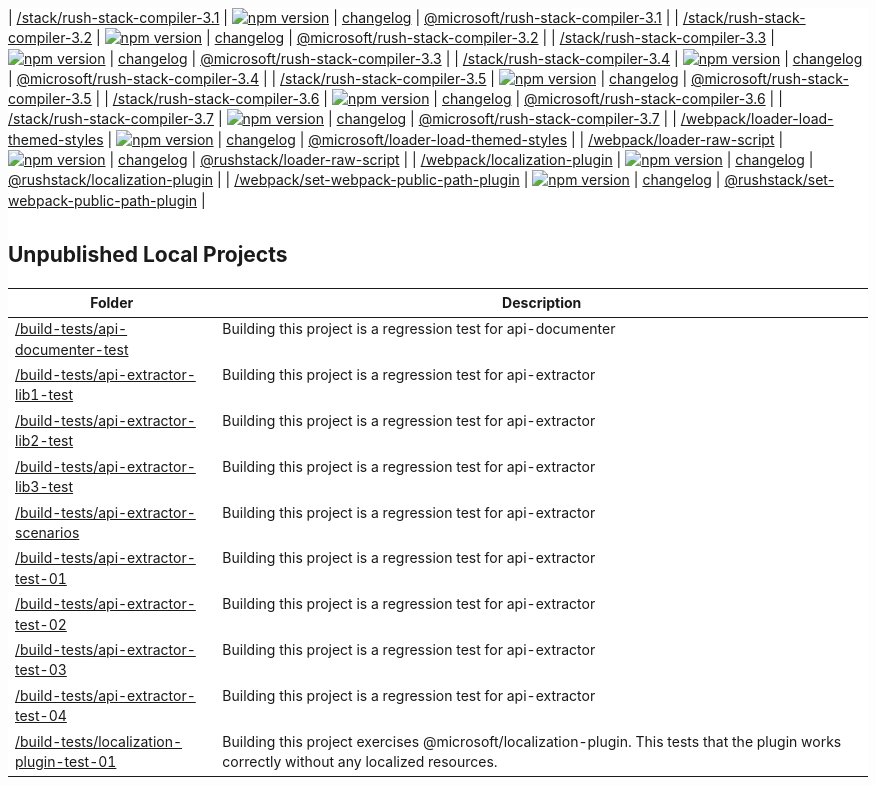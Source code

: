 | [/stack/rush-stack-compiler-3.1](./stack/rush-stack-compiler-3.1/) | [![npm version](https://badge.fury.io/js/%40microsoft%2Frush-stack-compiler-3.1.svg)](https://badge.fury.io/js/%40microsoft%2Frush-stack-compiler-3.1) | [changelog](./stack/rush-stack-compiler-3.1/CHANGELOG.md) | [@microsoft/rush-stack-compiler-3.1](https://www.npmjs.com/package/@microsoft/rush-stack-compiler-3.1) |
| [/stack/rush-stack-compiler-3.2](./stack/rush-stack-compiler-3.2/) | [![npm version](https://badge.fury.io/js/%40microsoft%2Frush-stack-compiler-3.2.svg)](https://badge.fury.io/js/%40microsoft%2Frush-stack-compiler-3.2) | [changelog](./stack/rush-stack-compiler-3.2/CHANGELOG.md) | [@microsoft/rush-stack-compiler-3.2](https://www.npmjs.com/package/@microsoft/rush-stack-compiler-3.2) |
| [/stack/rush-stack-compiler-3.3](./stack/rush-stack-compiler-3.3/) | [![npm version](https://badge.fury.io/js/%40microsoft%2Frush-stack-compiler-3.3.svg)](https://badge.fury.io/js/%40microsoft%2Frush-stack-compiler-3.3) | [changelog](./stack/rush-stack-compiler-3.3/CHANGELOG.md) | [@microsoft/rush-stack-compiler-3.3](https://www.npmjs.com/package/@microsoft/rush-stack-compiler-3.3) |
| [/stack/rush-stack-compiler-3.4](./stack/rush-stack-compiler-3.4/) | [![npm version](https://badge.fury.io/js/%40microsoft%2Frush-stack-compiler-3.4.svg)](https://badge.fury.io/js/%40microsoft%2Frush-stack-compiler-3.4) | [changelog](./stack/rush-stack-compiler-3.4/CHANGELOG.md) | [@microsoft/rush-stack-compiler-3.4](https://www.npmjs.com/package/@microsoft/rush-stack-compiler-3.4) |
| [/stack/rush-stack-compiler-3.5](./stack/rush-stack-compiler-3.5/) | [![npm version](https://badge.fury.io/js/%40microsoft%2Frush-stack-compiler-3.5.svg)](https://badge.fury.io/js/%40microsoft%2Frush-stack-compiler-3.5) | [changelog](./stack/rush-stack-compiler-3.5/CHANGELOG.md) | [@microsoft/rush-stack-compiler-3.5](https://www.npmjs.com/package/@microsoft/rush-stack-compiler-3.5) |
| [/stack/rush-stack-compiler-3.6](./stack/rush-stack-compiler-3.6/) | [![npm version](https://badge.fury.io/js/%40microsoft%2Frush-stack-compiler-3.6.svg)](https://badge.fury.io/js/%40microsoft%2Frush-stack-compiler-3.6) | [changelog](./stack/rush-stack-compiler-3.6/CHANGELOG.md) | [@microsoft/rush-stack-compiler-3.6](https://www.npmjs.com/package/@microsoft/rush-stack-compiler-3.6) |
| [/stack/rush-stack-compiler-3.7](./stack/rush-stack-compiler-3.7/) | [![npm version](https://badge.fury.io/js/%40microsoft%2Frush-stack-compiler-3.7.svg)](https://badge.fury.io/js/%40microsoft%2Frush-stack-compiler-3.7) | [changelog](./stack/rush-stack-compiler-3.7/CHANGELOG.md) | [@microsoft/rush-stack-compiler-3.7](https://www.npmjs.com/package/@microsoft/rush-stack-compiler-3.7) |
| [/webpack/loader-load-themed-styles](./webpack/loader-load-themed-styles/) | [![npm version](https://badge.fury.io/js/%40microsoft%2Floader-load-themed-styles.svg)](https://badge.fury.io/js/%40microsoft%2Floader-load-themed-styles) | [changelog](./webpack/loader-load-themed-styles/CHANGELOG.md) | [@microsoft/loader-load-themed-styles](https://www.npmjs.com/package/@microsoft/loader-load-themed-styles) |
| [/webpack/loader-raw-script](./webpack/loader-raw-script/) | [![npm version](https://badge.fury.io/js/%40rushstack%2Floader-raw-script.svg)](https://badge.fury.io/js/%40rushstack%2Floader-raw-script) | [changelog](./webpack/loader-raw-script/CHANGELOG.md) | [@rushstack/loader-raw-script](https://www.npmjs.com/package/@rushstack/loader-raw-script) |
| [/webpack/localization-plugin](./webpack/localization-plugin/) | [![npm version](https://badge.fury.io/js/%40rushstack%2Flocalization-plugin.svg)](https://badge.fury.io/js/%40rushstack%2Flocalization-plugin) | [changelog](./webpack/localization-plugin/CHANGELOG.md) | [@rushstack/localization-plugin](https://www.npmjs.com/package/@rushstack/localization-plugin) |
| [/webpack/set-webpack-public-path-plugin](./webpack/set-webpack-public-path-plugin/) | [![npm version](https://badge.fury.io/js/%40rushstack%2Fset-webpack-public-path-plugin.svg)](https://badge.fury.io/js/%40rushstack%2Fset-webpack-public-path-plugin) | [changelog](./webpack/set-webpack-public-path-plugin/CHANGELOG.md) | [@rushstack/set-webpack-public-path-plugin](https://www.npmjs.com/package/@rushstack/set-webpack-public-path-plugin) |


## Unpublished Local Projects



| Folder | Description |
| ------ | -----------|
| [/build-tests/api-documenter-test](./build-tests/api-documenter-test/) | Building this project is a regression test for api-documenter |
| [/build-tests/api-extractor-lib1-test](./build-tests/api-extractor-lib1-test/) | Building this project is a regression test for api-extractor |
| [/build-tests/api-extractor-lib2-test](./build-tests/api-extractor-lib2-test/) | Building this project is a regression test for api-extractor |
| [/build-tests/api-extractor-lib3-test](./build-tests/api-extractor-lib3-test/) | Building this project is a regression test for api-extractor |
| [/build-tests/api-extractor-scenarios](./build-tests/api-extractor-scenarios/) | Building this project is a regression test for api-extractor |
| [/build-tests/api-extractor-test-01](./build-tests/api-extractor-test-01/) | Building this project is a regression test for api-extractor |
| [/build-tests/api-extractor-test-02](./build-tests/api-extractor-test-02/) | Building this project is a regression test for api-extractor |
| [/build-tests/api-extractor-test-03](./build-tests/api-extractor-test-03/) | Building this project is a regression test for api-extractor |
| [/build-tests/api-extractor-test-04](./build-tests/api-extractor-test-04/) | Building this project is a regression test for api-extractor |
| [/build-tests/localization-plugin-test-01](./build-tests/localization-plugin-test-01/) | Building this project exercises @microsoft/localization-plugin. This tests that the plugin works correctly without any localized resources. |